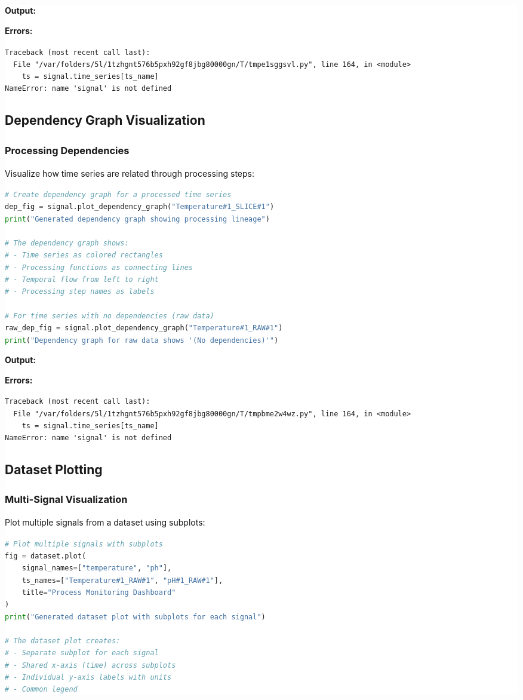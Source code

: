 **Output:**

**Errors:**
```
Traceback (most recent call last):
  File "/var/folders/5l/1tzhgnt576b5pxh92gf8jbg80000gn/T/tmpe1sggsvl.py", line 164, in <module>
    ts = signal.time_series[ts_name]
NameError: name 'signal' is not defined
```

## Dependency Graph Visualization

### Processing Dependencies

Visualize how time series are related through processing steps:

```python
# Create dependency graph for a processed time series
dep_fig = signal.plot_dependency_graph("Temperature#1_SLICE#1")
print("Generated dependency graph showing processing lineage")

# The dependency graph shows:
# - Time series as colored rectangles
# - Processing functions as connecting lines
# - Temporal flow from left to right
# - Processing step names as labels

# For time series with no dependencies (raw data)
raw_dep_fig = signal.plot_dependency_graph("Temperature#1_RAW#1")
print("Dependency graph for raw data shows '(No dependencies)'")
```

**Output:**

**Errors:**
```
Traceback (most recent call last):
  File "/var/folders/5l/1tzhgnt576b5pxh92gf8jbg80000gn/T/tmpbme2w4wz.py", line 164, in <module>
    ts = signal.time_series[ts_name]
NameError: name 'signal' is not defined
```

## Dataset Plotting

### Multi-Signal Visualization

Plot multiple signals from a dataset using subplots:

```python
# Plot multiple signals with subplots
fig = dataset.plot(
    signal_names=["temperature", "ph"],
    ts_names=["Temperature#1_RAW#1", "pH#1_RAW#1"],
    title="Process Monitoring Dashboard"
)
print("Generated dataset plot with subplots for each signal")

# The dataset plot creates:
# - Separate subplot for each signal
# - Shared x-axis (time) across subplots
# - Individual y-axis labels with units
# - Common legend
```
